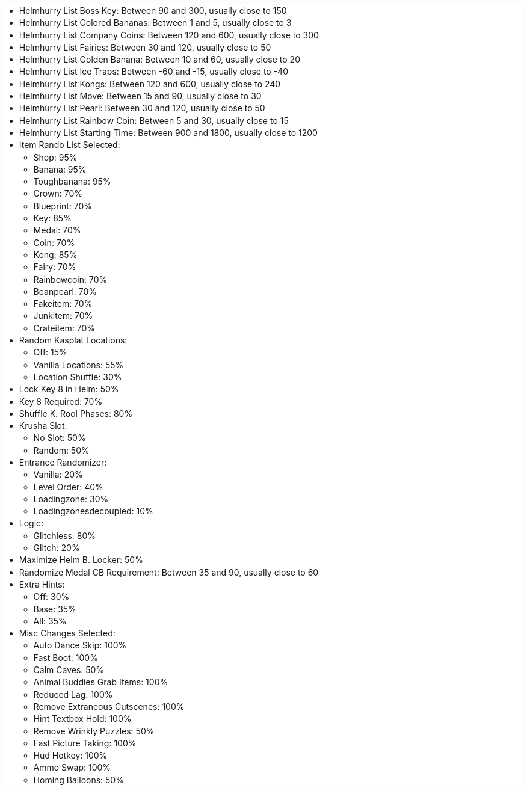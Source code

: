 - Helmhurry List Boss Key: Between 90 and 300, usually close to 150
- Helmhurry List Colored Bananas: Between 1 and 5, usually close to 3
- Helmhurry List Company Coins: Between 120 and 600, usually close to 300
- Helmhurry List Fairies: Between 30 and 120, usually close to 50
- Helmhurry List Golden Banana: Between 10 and 60, usually close to 20
- Helmhurry List Ice Traps: Between -60 and -15, usually close to -40
- Helmhurry List Kongs: Between 120 and 600, usually close to 240
- Helmhurry List Move: Between 15 and 90, usually close to 30
- Helmhurry List Pearl: Between 30 and 120, usually close to 50
- Helmhurry List Rainbow Coin: Between 5 and 30, usually close to 15
- Helmhurry List Starting Time: Between 900 and 1800, usually close to 1200
- Item Rando List Selected: 
	- Shop: 95%
	- Banana: 95%
	- Toughbanana: 95%
	- Crown: 70%
	- Blueprint: 70%
	- Key: 85%
	- Medal: 70%
	- Coin: 70%
	- Kong: 85%
	- Fairy: 70%
	- Rainbowcoin: 70%
	- Beanpearl: 70%
	- Fakeitem: 70%
	- Junkitem: 70%
	- Crateitem: 70%
- Random Kasplat Locations: 
	- Off: 15%
	- Vanilla Locations: 55%
	- Location Shuffle: 30%
- Lock Key 8 in Helm: 50%
- Key 8 Required: 70%
- Shuffle K. Rool Phases: 80%
- Krusha Slot: 
	- No Slot: 50%
	- Random: 50%
- Entrance Randomizer: 
	- Vanilla: 20%
	- Level Order: 40%
	- Loadingzone: 30%
	- Loadingzonesdecoupled: 10%
- Logic: 
	- Glitchless: 80%
	- Glitch: 20%
- Maximize Helm B. Locker: 50%
- Randomize Medal CB Requirement: Between 35 and 90, usually close to 60
- Extra Hints: 
	- Off: 30%
	- Base: 35%
	- All: 35%
- Misc Changes Selected: 
	- Auto Dance Skip: 100%
	- Fast Boot: 100%
	- Calm Caves: 50%
	- Animal Buddies Grab Items: 100%
	- Reduced Lag: 100%
	- Remove Extraneous Cutscenes: 100%
	- Hint Textbox Hold: 100%
	- Remove Wrinkly Puzzles: 50%
	- Fast Picture Taking: 100%
	- Hud Hotkey: 100%
	- Ammo Swap: 100%
	- Homing Balloons: 50%